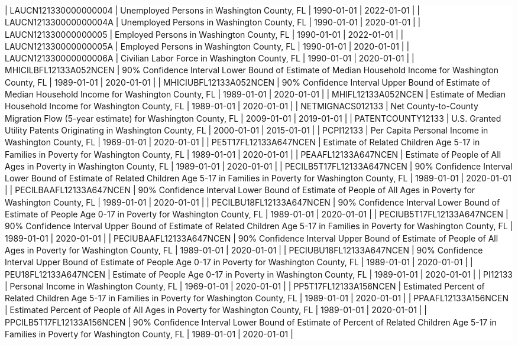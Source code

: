 | LAUCN121330000000004      | Unemployed Persons in Washington County, FL                                                                                                                                    | 1990-01-01          | 2022-01-01        |
| LAUCN121330000000004A     | Unemployed Persons in Washington County, FL                                                                                                                                    | 1990-01-01          | 2020-01-01        |
| LAUCN121330000000005      | Employed Persons in Washington County, FL                                                                                                                                      | 1990-01-01          | 2022-01-01        |
| LAUCN121330000000005A     | Employed Persons in Washington County, FL                                                                                                                                      | 1990-01-01          | 2020-01-01        |
| LAUCN121330000000006A     | Civilian Labor Force in Washington County, FL                                                                                                                                  | 1990-01-01          | 2020-01-01        |
| MHICILBFL12133A052NCEN    | 90% Confidence Interval Lower Bound of Estimate of Median Household Income for Washington County, FL                                                                           | 1989-01-01          | 2020-01-01        |
| MHICIUBFL12133A052NCEN    | 90% Confidence Interval Upper Bound of Estimate of Median Household Income for Washington County, FL                                                                           | 1989-01-01          | 2020-01-01        |
| MHIFL12133A052NCEN        | Estimate of Median Household Income for Washington County, FL                                                                                                                  | 1989-01-01          | 2020-01-01        |
| NETMIGNACS012133          | Net County-to-County Migration Flow (5-year estimate) for Washington County, FL                                                                                                | 2009-01-01          | 2019-01-01        |
| PATENTCOUNTY12133         | U.S. Granted Utility Patents Originating in Washington County, FL                                                                                                              | 2000-01-01          | 2015-01-01        |
| PCPI12133                 | Per Capita Personal Income in Washington County, FL                                                                                                                            | 1969-01-01          | 2020-01-01        |
| PE5T17FL12133A647NCEN     | Estimate of Related Children Age 5-17 in Families in Poverty for Washington County, FL                                                                                         | 1989-01-01          | 2020-01-01        |
| PEAAFL12133A647NCEN       | Estimate of People of All Ages in Poverty in Washington County, FL                                                                                                             | 1989-01-01          | 2020-01-01        |
| PECILB5T17FL12133A647NCEN | 90% Confidence Interval Lower Bound of Estimate of Related Children Age 5-17 in Families in Poverty for Washington County, FL                                                  | 1989-01-01          | 2020-01-01        |
| PECILBAAFL12133A647NCEN   | 90% Confidence Interval Lower Bound of Estimate of People of All Ages in Poverty for Washington County, FL                                                                     | 1989-01-01          | 2020-01-01        |
| PECILBU18FL12133A647NCEN  | 90% Confidence Interval Lower Bound of Estimate of People Age 0-17 in Poverty for Washington County, FL                                                                        | 1989-01-01          | 2020-01-01        |
| PECIUB5T17FL12133A647NCEN | 90% Confidence Interval Upper Bound of Estimate of Related Children Age 5-17 in Families in Poverty for Washington County, FL                                                  | 1989-01-01          | 2020-01-01        |
| PECIUBAAFL12133A647NCEN   | 90% Confidence Interval Upper Bound of Estimate of People of All Ages in Poverty for Washington County, FL                                                                     | 1989-01-01          | 2020-01-01        |
| PECIUBU18FL12133A647NCEN  | 90% Confidence Interval Upper Bound of Estimate of People Age 0-17 in Poverty for Washington County, FL                                                                        | 1989-01-01          | 2020-01-01        |
| PEU18FL12133A647NCEN      | Estimate of People Age 0-17 in Poverty in Washington County, FL                                                                                                                | 1989-01-01          | 2020-01-01        |
| PI12133                   | Personal Income in Washington County, FL                                                                                                                                       | 1969-01-01          | 2020-01-01        |
| PP5T17FL12133A156NCEN     | Estimated Percent of Related Children Age 5-17 in Families in Poverty for Washington County, FL                                                                                | 1989-01-01          | 2020-01-01        |
| PPAAFL12133A156NCEN       | Estimated Percent of People of All Ages in Poverty for Washington County, FL                                                                                                   | 1989-01-01          | 2020-01-01        |
| PPCILB5T17FL12133A156NCEN | 90% Confidence Interval Lower Bound of Estimate of Percent of Related Children Age 5-17 in Families in Poverty for Washington County, FL                                       | 1989-01-01          | 2020-01-01        |